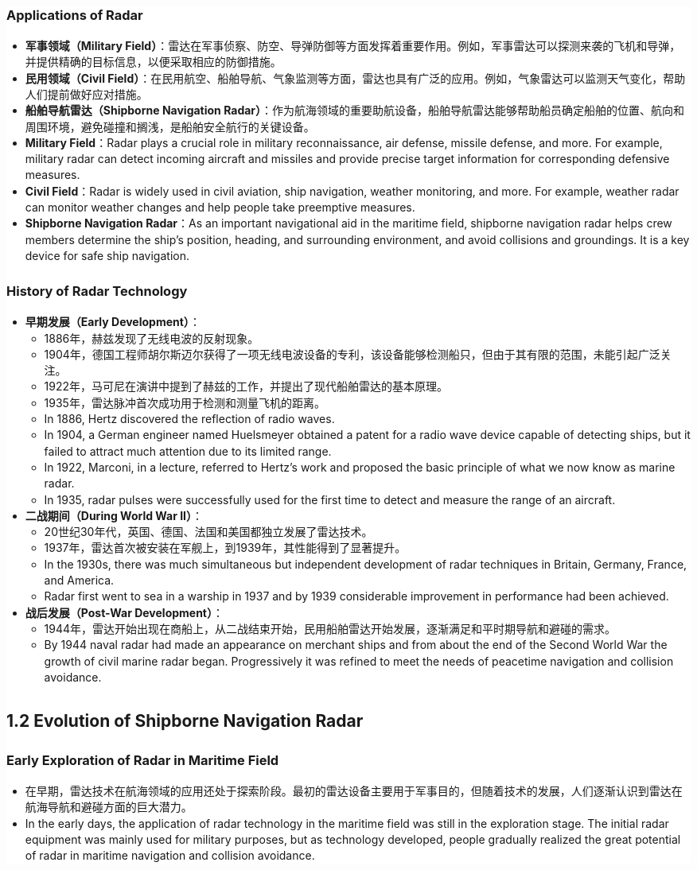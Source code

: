 ### Applications of Radar
- **军事领域（Military Field）**：雷达在军事侦察、防空、导弹防御等方面发挥着重要作用。例如，军事雷达可以探测来袭的飞机和导弹，并提供精确的目标信息，以便采取相应的防御措施。
- **民用领域（Civil Field）**：在民用航空、船舶导航、气象监测等方面，雷达也具有广泛的应用。例如，气象雷达可以监测天气变化，帮助人们提前做好应对措施。
- **船舶导航雷达（Shipborne Navigation Radar）**：作为航海领域的重要助航设备，船舶导航雷达能够帮助船员确定船舶的位置、航向和周围环境，避免碰撞和搁浅，是船舶安全航行的关键设备。
- **Military Field**：Radar plays a crucial role in military reconnaissance, air defense, missile defense, and more. For example, military radar can detect incoming aircraft and missiles and provide precise target information for corresponding defensive measures.
- **Civil Field**：Radar is widely used in civil aviation, ship navigation, weather monitoring, and more. For example, weather radar can monitor weather changes and help people take preemptive measures.
- **Shipborne Navigation Radar**：As an important navigational aid in the maritime field, shipborne navigation radar helps crew members determine the ship’s position, heading, and surrounding environment, and avoid collisions and groundings. It is a key device for safe ship navigation.

### History of Radar Technology
- **早期发展（Early Development）**：
    - 1886年，赫兹发现了无线电波的反射现象。
    - 1904年，德国工程师胡尔斯迈尔获得了一项无线电波设备的专利，该设备能够检测船只，但由于其有限的范围，未能引起广泛关注。
    - 1922年，马可尼在演讲中提到了赫兹的工作，并提出了现代船舶雷达的基本原理。
    - 1935年，雷达脉冲首次成功用于检测和测量飞机的距离。
    - In 1886, Hertz discovered the reflection of radio waves.
    - In 1904, a German engineer named Huelsmeyer obtained a patent for a radio wave device capable of detecting ships, but it failed to attract much attention due to its limited range.
    - In 1922, Marconi, in a lecture, referred to Hertz’s work and proposed the basic principle of what we now know as marine radar.
    - In 1935, radar pulses were successfully used for the first time to detect and measure the range of an aircraft.
- **二战期间（During World War II）**：
    - 20世纪30年代，英国、德国、法国和美国都独立发展了雷达技术。
    - 1937年，雷达首次被安装在军舰上，到1939年，其性能得到了显著提升。
    - In the 1930s, there was much simultaneous but independent development of radar techniques in Britain, Germany, France, and America.
    - Radar first went to sea in a warship in 1937 and by 1939 considerable improvement in performance had been achieved.
- **战后发展（Post-War Development）**：
    - 1944年，雷达开始出现在商船上，从二战结束开始，民用船舶雷达开始发展，逐渐满足和平时期导航和避碰的需求。
    - By 1944 naval radar had made an appearance on merchant ships and from about the end of the Second World War the growth of civil marine radar began. Progressively it was refined to meet the needs of peacetime navigation and collision avoidance.

## 1.2 Evolution of Shipborne Navigation Radar

### Early Exploration of Radar in Maritime Field
- 在早期，雷达技术在航海领域的应用还处于探索阶段。最初的雷达设备主要用于军事目的，但随着技术的发展，人们逐渐认识到雷达在航海导航和避碰方面的巨大潜力。
- In the early days, the application of radar technology in the maritime field was still in the exploration stage. The initial radar equipment was mainly used for military purposes, but as technology developed, people gradually realized the great potential of radar in maritime navigation and collision avoidance.
